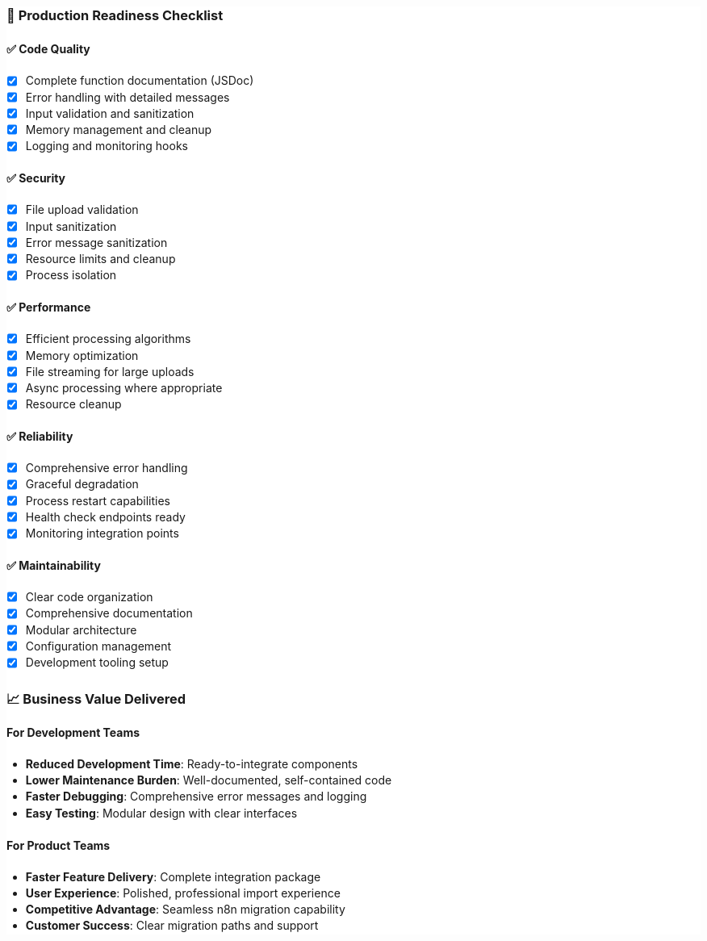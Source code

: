 ### 🚀 **Production Readiness Checklist**

#### **✅ Code Quality**
- [x] Complete function documentation (JSDoc)
- [x] Error handling with detailed messages
- [x] Input validation and sanitization
- [x] Memory management and cleanup
- [x] Logging and monitoring hooks

#### **✅ Security**
- [x] File upload validation
- [x] Input sanitization
- [x] Error message sanitization
- [x] Resource limits and cleanup
- [x] Process isolation

#### **✅ Performance**
- [x] Efficient processing algorithms
- [x] Memory optimization
- [x] File streaming for large uploads
- [x] Async processing where appropriate
- [x] Resource cleanup

#### **✅ Reliability**
- [x] Comprehensive error handling
- [x] Graceful degradation
- [x] Process restart capabilities
- [x] Health check endpoints ready
- [x] Monitoring integration points

#### **✅ Maintainability**
- [x] Clear code organization
- [x] Comprehensive documentation
- [x] Modular architecture
- [x] Configuration management
- [x] Development tooling setup

### 📈 **Business Value Delivered**

#### **For Development Teams**
- **Reduced Development Time**: Ready-to-integrate components
- **Lower Maintenance Burden**: Well-documented, self-contained code
- **Faster Debugging**: Comprehensive error messages and logging
- **Easy Testing**: Modular design with clear interfaces

#### **For Product Teams**
- **Faster Feature Delivery**: Complete integration package
- **User Experience**: Polished, professional import experience
- **Competitive Advantage**: Seamless n8n migration capability
- **Customer Success**: Clear migration paths and support

